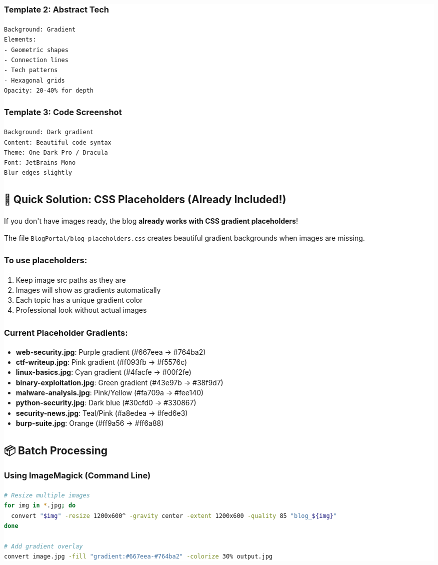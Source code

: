 ### Template 2: Abstract Tech
```
Background: Gradient
Elements: 
- Geometric shapes
- Connection lines
- Tech patterns
- Hexagonal grids
Opacity: 20-40% for depth
```

### Template 3: Code Screenshot
```
Background: Dark gradient
Content: Beautiful code syntax
Theme: One Dark Pro / Dracula
Font: JetBrains Mono
Blur edges slightly
```

## 🎯 Quick Solution: CSS Placeholders (Already Included!)

If you don't have images ready, the blog **already works with CSS gradient placeholders**! 

The file `BlogPortal/blog-placeholders.css` creates beautiful gradient backgrounds when images are missing.

### To use placeholders:
1. Keep image src paths as they are
2. Images will show as gradients automatically
3. Each topic has a unique gradient color
4. Professional look without actual images

### Current Placeholder Gradients:
- **web-security.jpg**: Purple gradient (#667eea → #764ba2)
- **ctf-writeup.jpg**: Pink gradient (#f093fb → #f5576c)
- **linux-basics.jpg**: Cyan gradient (#4facfe → #00f2fe)
- **binary-exploitation.jpg**: Green gradient (#43e97b → #38f9d7)
- **malware-analysis.jpg**: Pink/Yellow (#fa709a → #fee140)
- **python-security.jpg**: Dark blue (#30cfd0 → #330867)
- **security-news.jpg**: Teal/Pink (#a8edea → #fed6e3)
- **burp-suite.jpg**: Orange (#ff9a56 → #ff6a88)

## 📦 Batch Processing

### Using ImageMagick (Command Line)
```bash
# Resize multiple images
for img in *.jpg; do
  convert "$img" -resize 1200x600^ -gravity center -extent 1200x600 -quality 85 "blog_${img}"
done

# Add gradient overlay
convert image.jpg -fill "gradient:#667eea-#764ba2" -colorize 30% output.jpg
```

